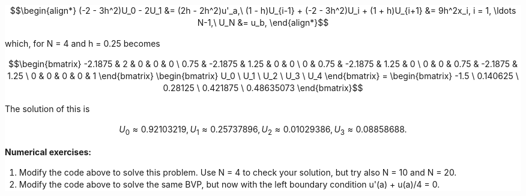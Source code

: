 $$\begin{align*} (-2 - 3h^2)U_0 - 2U_1 &= (2h - 2h^2)u'_a,\ (1 - h)U_{i-1} + (-2 - 3h^2)U_i + (1 + h)U_{i+1} &= 9h^2x_i, i = 1, \ldots N-1,\ U_N &= u_b, \end{align*}$$

which, for N = 4 and h = 0.25 becomes

$$\begin{bmatrix} -2.1875 & 2 & 0 & 0 & 0 \ 0.75 & -2.1875 & 1.25 & 0 & 0 \ 0 & 0.75 & -2.1875 & 1.25 & 0 \ 0 & 0 & 0.75 & -2.1875 & 1.25 \ 0 & 0 & 0 & 0 & 1 \end{bmatrix} \begin{bmatrix} U_0 \ U_1 \ U_2 \ U_3 \ U_4 \end{bmatrix} = \begin{bmatrix} -1.5 \ 0.140625 \ 0.28125 \ 0.421875 \ 0.48635073 \end{bmatrix}$$

The solution of this is

$$U_0 \approx 0.92103219, U_1 \approx 0.25737896, U_2 \approx 0.01029386, U_3 \approx 0.08858688.$$

**Numerical exercises:**

1. Modify the code above to solve this problem. Use N = 4 to check your solution, but try also N = 10 and N = 20.
2. Modify the code above to solve the same BVP, but now with the left boundary condition u'(a) + u(a)/4 = 0.
